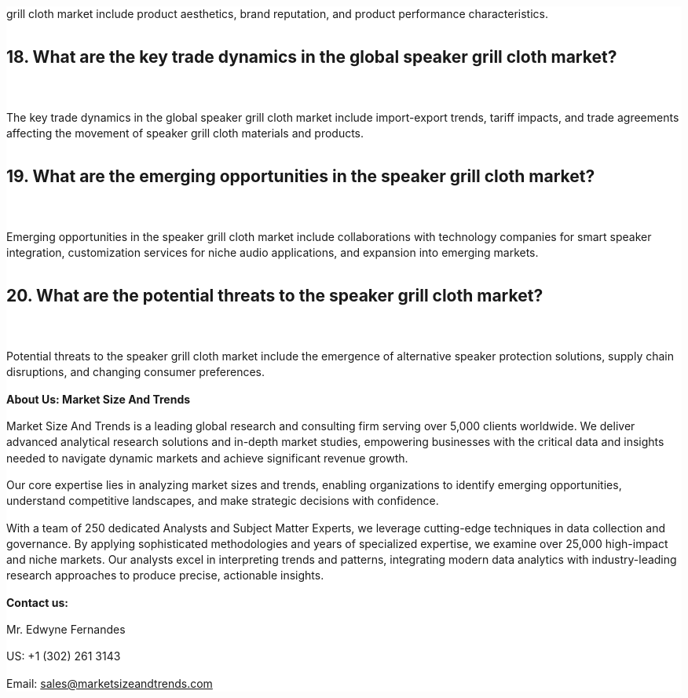 grill cloth market include product aesthetics, brand reputation, and product performance characteristics.</p><h2>18. What are the key trade dynamics in the global speaker grill cloth market?</h2><p>&nbsp;</p><p>The key trade dynamics in the global speaker grill cloth market include import-export trends, tariff impacts, and trade agreements affecting the movement of speaker grill cloth materials and products.</p><h2>19. What are the emerging opportunities in the speaker grill cloth market?</h2><p>&nbsp;</p><p>Emerging opportunities in the speaker grill cloth market include collaborations with technology companies for smart speaker integration, customization services for niche audio applications, and expansion into emerging markets.</p><h2>20. What are the potential threats to the speaker grill cloth market?</h2><p>&nbsp;</p><p>Potential threats to the speaker grill cloth market include the emergence of alternative speaker protection solutions, supply chain disruptions, and changing consumer preferences.</p></body></html></p><p><strong>About Us:&nbsp;Market Size And Trends</strong></p><p>Market Size And Trends&nbsp;is a leading global research and consulting firm serving over 5,000 clients worldwide. We deliver advanced analytical research solutions and in-depth market studies, empowering businesses with the critical data and insights needed to navigate dynamic markets and achieve significant revenue growth.</p><p>Our core expertise lies in analyzing market sizes and trends, enabling organizations to identify emerging opportunities, understand competitive landscapes, and make strategic decisions with confidence.</p><p>With a team of 250 dedicated Analysts and Subject Matter Experts, we leverage cutting-edge techniques in data collection and governance. By applying sophisticated methodologies and years of specialized expertise, we examine over 25,000 high-impact and niche markets. Our analysts excel in interpreting trends and patterns, integrating modern data analytics with industry-leading research approaches to produce precise, actionable insights.</p><p><strong>Contact us:</strong></p><p>Mr. Edwyne Fernandes</p><p>US: +1 (302) 261 3143</p><p>Email: <a href="mailto:sales@marketsizeandtrends.com">sales@marketsizeandtrends.com</a>&nbsp;</p>
